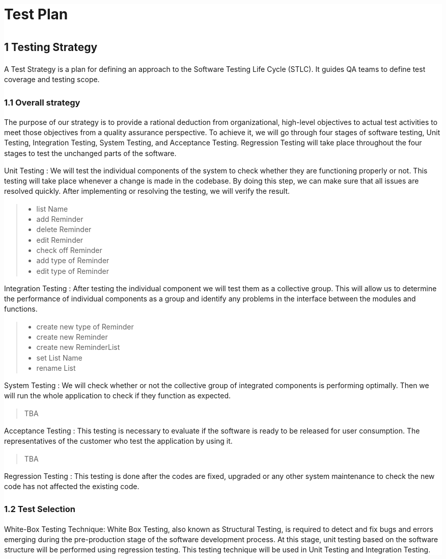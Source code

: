 ﻿# Test Plan

## 1 Testing Strategy

A Test Strategy is a plan for defining an approach to the Software Testing Life Cycle (STLC). It guides QA teams to define test coverage and testing scope.

### 1.1 Overall strategy

The purpose of our strategy is to provide a rational deduction from organizational, high-level objectives to actual test activities to meet those objectives from a quality assurance perspective. To achieve it, we will go through four stages of software testing, Unit Testing, Integration Testing, System Testing, and Acceptance Testing. Regression Testing will take place throughout the four stages to test the unchanged parts of the software.

Unit Testing : We will test the individual components of the system to check whether they are functioning properly or not. This testing will take place whenever a change is made in the codebase. By doing this step, we can make sure that all issues are resolved quickly. After implementing or resolving the testing, we will verify the result.

> - list Name
> - add Reminder
> - delete Reminder
> - edit Reminder
> - check off Reminder
> - add type of Reminder
> - edit type of Reminder

Integration Testing : After testing the individual component we will test them as a collective group. This will allow us to determine the performance of individual components as a group and identify any problems in the interface between the modules and functions.

> - create new type of Reminder
> - create new Reminder
> - create new ReminderList
> - set List Name
> - rename List

System Testing : We will check whether or not the collective group of integrated components is performing optimally. Then we will run the whole application to check if they function as expected.

> TBA

Acceptance Testing : This testing is necessary to evaluate if the software is ready to be released for user consumption. The representatives of the customer who test the application by using it.

> TBA

Regression Testing : This testing is done after the codes are fixed, upgraded or any other system maintenance to check the new code has not affected the existing code.

### 1.2 Test Selection

White-Box Testing Technique: White Box Testing, also known as Structural Testing, is required to detect and fix bugs and errors emerging during the pre-production stage of the software development process. At this stage, unit testing based on the software structure will be performed using regression testing. This testing technique will be used in Unit Testing and Integration Testing.
